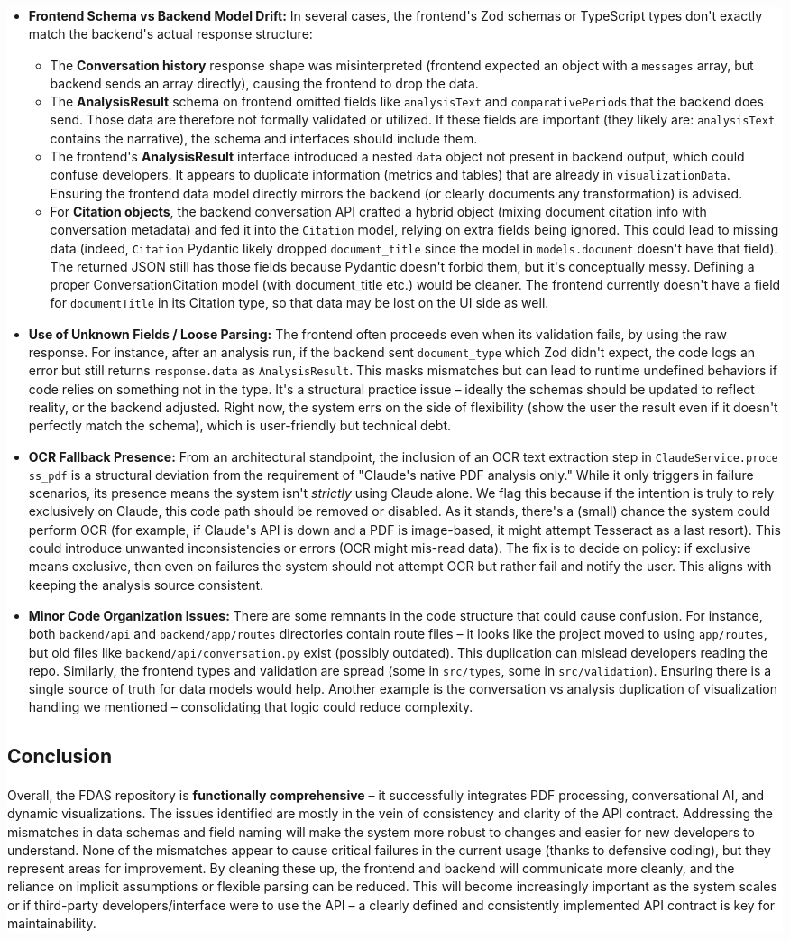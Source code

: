 * **Frontend Schema vs Backend Model Drift:** In several cases, the frontend's Zod schemas or TypeScript types don't exactly match the backend's actual response structure:

  * The **Conversation history** response shape was misinterpreted (frontend expected an object with a `messages` array, but backend sends an array directly), causing the frontend to drop the data.
  * The **AnalysisResult** schema on frontend omitted fields like `analysisText` and `comparativePeriods` that the backend does send. Those data are therefore not formally validated or utilized. If these fields are important (they likely are: `analysisText` contains the narrative), the schema and interfaces should include them.
  * The frontend's **AnalysisResult** interface introduced a nested `data` object not present in backend output, which could confuse developers. It appears to duplicate information (metrics and tables) that are already in `visualizationData`. Ensuring the frontend data model directly mirrors the backend (or clearly documents any transformation) is advised.
  * For **Citation objects**, the backend conversation API crafted a hybrid object (mixing document citation info with conversation metadata) and fed it into the `Citation` model, relying on extra fields being ignored. This could lead to missing data (indeed, `Citation` Pydantic likely dropped `document_title` since the model in `models.document` doesn't have that field). The returned JSON still has those fields because Pydantic doesn't forbid them, but it's conceptually messy. Defining a proper ConversationCitation model (with document\_title etc.) would be cleaner. The frontend currently doesn't have a field for `documentTitle` in its Citation type, so that data may be lost on the UI side as well.

* **Use of Unknown Fields / Loose Parsing:** The frontend often proceeds even when its validation fails, by using the raw response. For instance, after an analysis run, if the backend sent `document_type` which Zod didn't expect, the code logs an error but still returns `response.data` as `AnalysisResult`. This masks mismatches but can lead to runtime undefined behaviors if code relies on something not in the type. It's a structural practice issue – ideally the schemas should be updated to reflect reality, or the backend adjusted. Right now, the system errs on the side of flexibility (show the user the result even if it doesn't perfectly match the schema), which is user-friendly but technical debt.

* **OCR Fallback Presence:** From an architectural standpoint, the inclusion of an OCR text extraction step in `ClaudeService.process_pdf` is a structural deviation from the requirement of "Claude's native PDF analysis only." While it only triggers in failure scenarios, its presence means the system isn't *strictly* using Claude alone. We flag this because if the intention is truly to rely exclusively on Claude, this code path should be removed or disabled. As it stands, there's a (small) chance the system could perform OCR (for example, if Claude's API is down and a PDF is image-based, it might attempt Tesseract as a last resort). This could introduce unwanted inconsistencies or errors (OCR might mis-read data). The fix is to decide on policy: if exclusive means exclusive, then even on failures the system should not attempt OCR but rather fail and notify the user. This aligns with keeping the analysis source consistent.

* **Minor Code Organization Issues:** There are some remnants in the code structure that could cause confusion. For instance, both `backend/api` and `backend/app/routes` directories contain route files – it looks like the project moved to using `app/routes`, but old files like `backend/api/conversation.py` exist (possibly outdated). This duplication can mislead developers reading the repo. Similarly, the frontend types and validation are spread (some in `src/types`, some in `src/validation`). Ensuring there is a single source of truth for data models would help. Another example is the conversation vs analysis duplication of visualization handling we mentioned – consolidating that logic could reduce complexity.

## Conclusion
Overall, the FDAS repository is **functionally comprehensive** – it successfully integrates PDF processing, conversational AI, and dynamic visualizations. The issues identified are mostly in the vein of consistency and clarity of the API contract. Addressing the mismatches in data schemas and field naming will make the system more robust to changes and easier for new developers to understand. None of the mismatches appear to cause critical failures in the current usage (thanks to defensive coding), but they represent areas for improvement. By cleaning these up, the frontend and backend will communicate more cleanly, and the reliance on implicit assumptions or flexible parsing can be reduced. This will become increasingly important as the system scales or if third-party developers/interface were to use the API – a clearly defined and consistently implemented API contract is key for maintainability.
